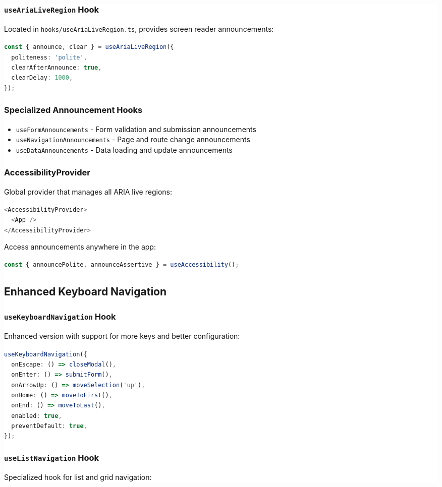 ### `useAriaLiveRegion` Hook

Located in `hooks/useAriaLiveRegion.ts`, provides screen reader announcements:

```typescript
const { announce, clear } = useAriaLiveRegion({
  politeness: 'polite',
  clearAfterAnnounce: true,
  clearDelay: 1000,
});
```

### Specialized Announcement Hooks

- `useFormAnnouncements` - Form validation and submission announcements
- `useNavigationAnnouncements` - Page and route change announcements
- `useDataAnnouncements` - Data loading and update announcements

### AccessibilityProvider

Global provider that manages all ARIA live regions:

```typescript
<AccessibilityProvider>
  <App />
</AccessibilityProvider>
```

Access announcements anywhere in the app:

```typescript
const { announcePolite, announceAssertive } = useAccessibility();
```

## Enhanced Keyboard Navigation

### `useKeyboardNavigation` Hook

Enhanced version with support for more keys and better configuration:

```typescript
useKeyboardNavigation({
  onEscape: () => closeModal(),
  onEnter: () => submitForm(),
  onArrowUp: () => moveSelection('up'),
  onHome: () => moveToFirst(),
  onEnd: () => moveToLast(),
  enabled: true,
  preventDefault: true,
});
```

### `useListNavigation` Hook

Specialized hook for list and grid navigation:

